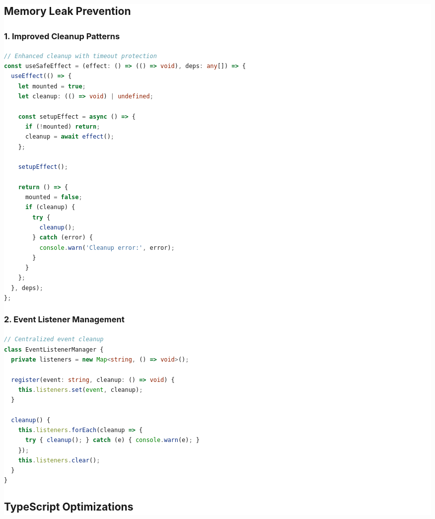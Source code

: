 ## Memory Leak Prevention

### 1. **Improved Cleanup Patterns**
```typescript
// Enhanced cleanup with timeout protection
const useSafeEffect = (effect: () => (() => void), deps: any[]) => {
  useEffect(() => {
    let mounted = true;
    let cleanup: (() => void) | undefined;
    
    const setupEffect = async () => {
      if (!mounted) return;
      cleanup = await effect();
    };
    
    setupEffect();
    
    return () => {
      mounted = false;
      if (cleanup) {
        try {
          cleanup();
        } catch (error) {
          console.warn('Cleanup error:', error);
        }
      }
    };
  }, deps);
};
```

### 2. **Event Listener Management**
```typescript
// Centralized event cleanup
class EventListenerManager {
  private listeners = new Map<string, () => void>();
  
  register(event: string, cleanup: () => void) {
    this.listeners.set(event, cleanup);
  }
  
  cleanup() {
    this.listeners.forEach(cleanup => {
      try { cleanup(); } catch (e) { console.warn(e); }
    });
    this.listeners.clear();
  }
}
```

## TypeScript Optimizations
